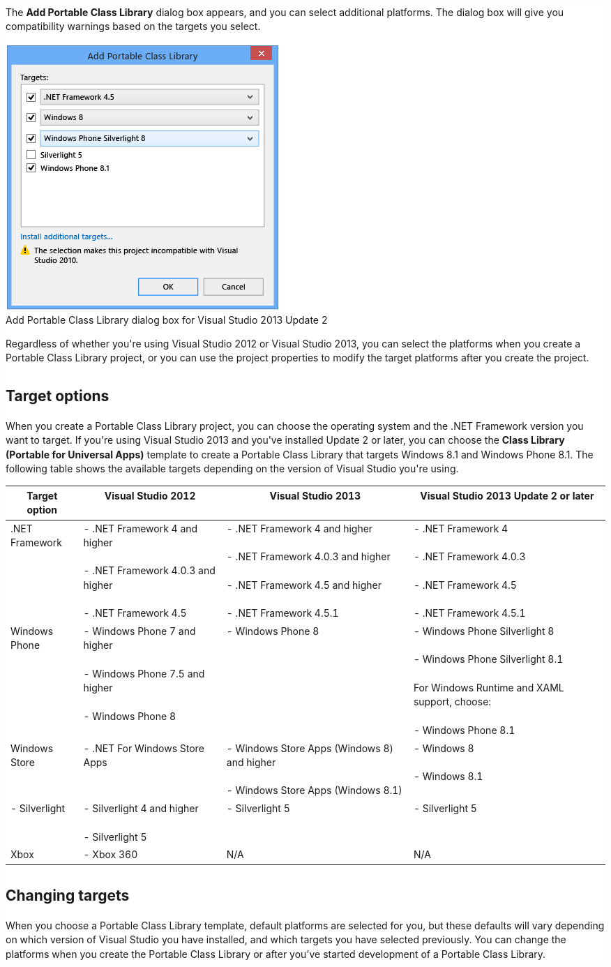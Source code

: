  The **Add Portable Class Library** dialog box appears, and you can select additional platforms. The dialog box will give you compatibility warnings based on the targets you select.  
  
 ![Change target frameworks dialog for VS2013](../../../docs/standard/cross-platform/media/clr-pcl-changeframeworks.png "CLR_PCL_ChangeFrameworks")  
Add Portable Class Library dialog box for Visual Studio 2013 Update 2  
  
 Regardless of whether you're using Visual Studio 2012 or Visual Studio 2013, you can select the platforms when you create a Portable Class Library project, or you can use the project properties to modify the target platforms after you create the project.  
  
<a name="platforms"></a>   
## Target options  
 When you create a Portable Class Library project, you can choose the operating system and the .NET Framework version you want to target. If you're using Visual Studio 2013 and you've installed Update 2 or later, you can choose the **Class Library (Portable for Universal Apps)** template to create a Portable Class Library that targets Windows 8.1 and Windows Phone 8.1. The following table shows the available targets depending on the version of Visual Studio you're using.  
  
|Target option|Visual Studio 2012|Visual Studio 2013|Visual Studio 2013 Update 2 or later|  
|-|-|-|-|  
|.NET Framework|- .NET Framework 4 and higher<br /><br /> - .NET Framework 4.0.3 and higher<br /><br /> - .NET Framework 4.5|- .NET Framework 4 and higher<br /><br /> - .NET Framework 4.0.3 and higher<br /><br /> - .NET Framework 4.5 and higher<br /><br /> - .NET Framework 4.5.1|- .NET Framework 4<br /><br /> - .NET Framework 4.0.3<br /><br /> - .NET Framework 4.5<br /><br /> - .NET Framework 4.5.1|  
|Windows Phone|- Windows Phone 7 and higher<br /><br /> - Windows Phone 7.5 and higher<br /><br /> - Windows Phone 8|- Windows Phone 8|- Windows Phone Silverlight 8<br /><br /> - Windows Phone Silverlight 8.1<br /><br /> For Windows Runtime and XAML support, choose:<br /><br /> - Windows Phone 8.1|  
|Windows Store|- .NET For Windows Store Apps|- Windows Store Apps (Windows 8) and higher<br /><br /> - Windows Store Apps (Windows 8.1)|- Windows 8<br /><br /> - Windows 8.1|  
|- Silverlight|- Silverlight 4 and higher<br /><br /> - Silverlight 5|- Silverlight 5|- Silverlight 5|  
|Xbox|- Xbox 360|N/A|N/A|  
  
<a name="change_targets"></a>   
## Changing targets  
 When you choose a Portable Class Library template, default platforms are selected for you, but these defaults will vary depending on which version of Visual Studio you have installed, and which targets you have selected previously. You can change the platforms when you create the Portable Class Library or after you’ve started development of a Portable Class Library.  
  